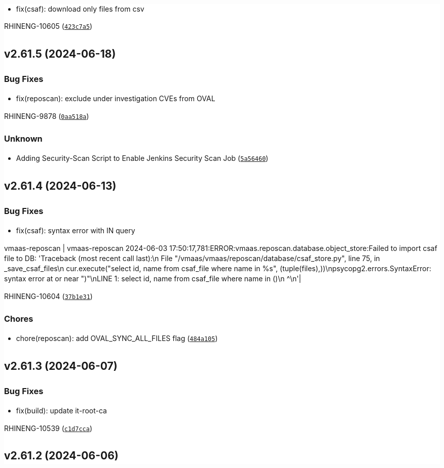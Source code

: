 * fix(csaf): download only files from csv

RHINENG-10605 ([`423c7a5`](https://github.com/RedHatInsights/vmaas/commit/423c7a5fe2bcbc8e1179e57e2f5ec4bdf5266609))


## v2.61.5 (2024-06-18)

### Bug Fixes

* fix(reposcan): exclude under investigation CVEs from OVAL

RHINENG-9878 ([`0aa518a`](https://github.com/RedHatInsights/vmaas/commit/0aa518a72210b7da1126a1cf5e6f20970785cb19))

### Unknown

* Adding Security-Scan Script to Enable Jenkins Security Scan Job ([`5a56460`](https://github.com/RedHatInsights/vmaas/commit/5a564604bb1006f783bcd617ec5bb88597f321ff))


## v2.61.4 (2024-06-13)

### Bug Fixes

* fix(csaf): syntax error with IN query

vmaas-reposcan          | vmaas-reposcan 2024-06-03 17:50:17,781:ERROR:vmaas.reposcan.database.object_store:Failed to import csaf file to DB: 'Traceback (most recent call last):\n  File "/vmaas/vmaas/reposcan/database/csaf_store.py", line 75, in _save_csaf_files\n    cur.execute("select id, name from csaf_file where name in %s", (tuple(files),))\npsycopg2.errors.SyntaxError: syntax error at or near ")"\nLINE 1: select id, name from csaf_file where name in ()\n                                                      ^\n'|

RHINENG-10604 ([`37b1e31`](https://github.com/RedHatInsights/vmaas/commit/37b1e31b7ba8de8e0c417065aeb28f958773a2a9))

### Chores

* chore(reposcan): add OVAL_SYNC_ALL_FILES flag ([`484a105`](https://github.com/RedHatInsights/vmaas/commit/484a105d03007ade05d28ff03062e4eabbd9161a))


## v2.61.3 (2024-06-07)

### Bug Fixes

* fix(build): update it-root-ca

RHINENG-10539 ([`c1d7cca`](https://github.com/RedHatInsights/vmaas/commit/c1d7ccad297831e22c6944fa1789f72b90e31d1c))


## v2.61.2 (2024-06-06)
